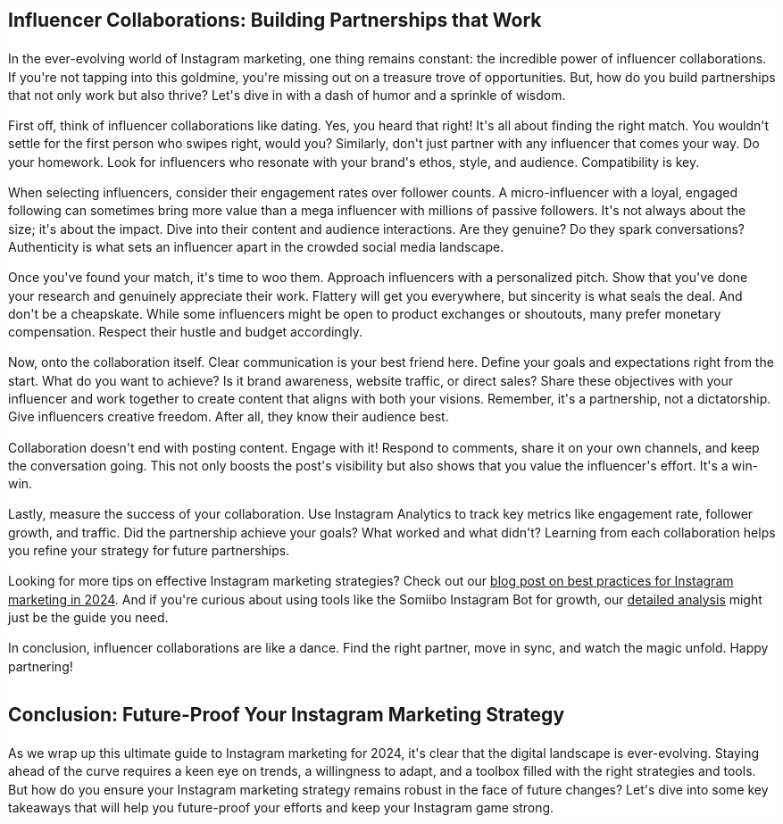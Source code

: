 ## Influencer Collaborations: Building Partnerships that Work

In the ever-evolving world of Instagram marketing, one thing remains constant: the incredible power of influencer collaborations. If you're not tapping into this goldmine, you're missing out on a treasure trove of opportunities. But, how do you build partnerships that not only work but also thrive? Let's dive in with a dash of humor and a sprinkle of wisdom.

First off, think of influencer collaborations like dating. Yes, you heard that right! It's all about finding the right match. You wouldn't settle for the first person who swipes right, would you? Similarly, don't just partner with any influencer that comes your way. Do your homework. Look for influencers who resonate with your brand's ethos, style, and audience. Compatibility is key. 

When selecting influencers, consider their engagement rates over follower counts. A micro-influencer with a loyal, engaged following can sometimes bring more value than a mega influencer with millions of passive followers. It's not always about the size; it's about the impact. Dive into their content and audience interactions. Are they genuine? Do they spark conversations? Authenticity is what sets an influencer apart in the crowded social media landscape.

Once you've found your match, it's time to woo them. Approach influencers with a personalized pitch. Show that you've done your research and genuinely appreciate their work. Flattery will get you everywhere, but sincerity is what seals the deal. And don't be a cheapskate. While some influencers might be open to product exchanges or shoutouts, many prefer monetary compensation. Respect their hustle and budget accordingly.

Now, onto the collaboration itself. Clear communication is your best friend here. Define your goals and expectations right from the start. What do you want to achieve? Is it brand awareness, website traffic, or direct sales? Share these objectives with your influencer and work together to create content that aligns with both your visions. Remember, it's a partnership, not a dictatorship. Give influencers creative freedom. After all, they know their audience best.



Collaboration doesn't end with posting content. Engage with it! Respond to comments, share it on your own channels, and keep the conversation going. This not only boosts the post's visibility but also shows that you value the influencer's effort. It's a win-win.

Lastly, measure the success of your collaboration. Use Instagram Analytics to track key metrics like engagement rate, follower growth, and traffic. Did the partnership achieve your goals? What worked and what didn't? Learning from each collaboration helps you refine your strategy for future partnerships.

Looking for more tips on effective Instagram marketing strategies? Check out our [blog post on best practices for Instagram marketing in 2024](https://instagrowify.com/blog/what-are-the-best-practices-for-instagram-marketing-in-2024). And if you're curious about using tools like the Somiibo Instagram Bot for growth, our [detailed analysis](https://instagrowify.com/blog/is-somiibo-the-right-tool-for-your-instagram-growth-strategy) might just be the guide you need.

In conclusion, influencer collaborations are like a dance. Find the right partner, move in sync, and watch the magic unfold. Happy partnering!

## Conclusion: Future-Proof Your Instagram Marketing Strategy

As we wrap up this ultimate guide to Instagram marketing for 2024, it's clear that the digital landscape is ever-evolving. Staying ahead of the curve requires a keen eye on trends, a willingness to adapt, and a toolbox filled with the right strategies and tools. But how do you ensure your Instagram marketing strategy remains robust in the face of future changes? Let's dive into some key takeaways that will help you future-proof your efforts and keep your Instagram game strong.
